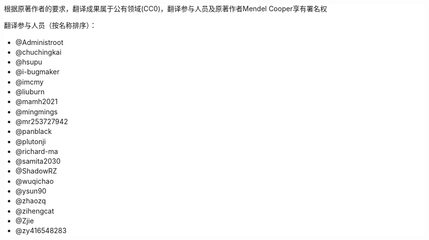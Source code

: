 根据原著作者的要求，翻译成果属于公有领域(CC0)，翻译参与人员及原著作者Mendel Cooper享有署名权

翻译参与人员（按名称排序）：

- @Administroot
- @chuchingkai
- @hsupu
- @i-bugmaker
- @imcmy
- @liuburn
- @mamh2021
- @mingmings
- @mr253727942
- @panblack
- @plutonji
- @richard-ma
- @samita2030
- @ShadowRZ
- @wuqichao
- @ysun90
- @zhaozq
- @zihengcat
- @Zjie
- @zy416548283
